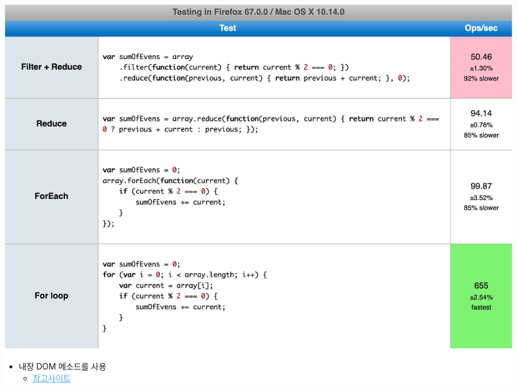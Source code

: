 ![기본 반복문을 사용](./images/frontend-performance/performance4.png)

- 내장 DOM 메소드를 사용
  - <a href="https://jsperf.com/native-dom-functions-vs-jquery/1" target="_blank" style="font-size=30px; color: #4dabf7; text-decoration:underline;">참고사이트</a>
